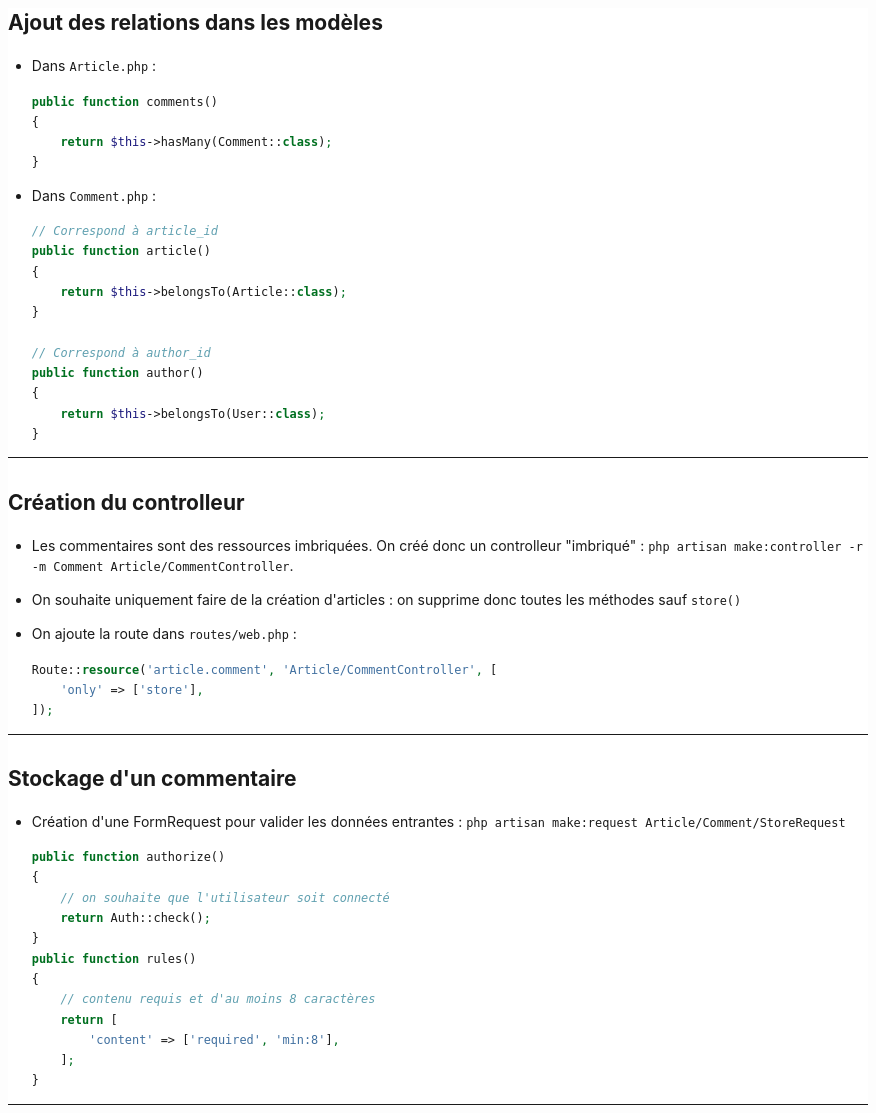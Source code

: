 
## Ajout des relations dans les modèles

- Dans `Article.php` :

    ```php
    public function comments()
    {
        return $this->hasMany(Comment::class);
    }
    ```

- Dans `Comment.php` :

    ```php
    // Correspond à article_id
    public function article()
    {
        return $this->belongsTo(Article::class);
    }

    // Correspond à author_id
    public function author()
    {
        return $this->belongsTo(User::class);
    }
    ```

---

## Création du controlleur

- Les commentaires sont des ressources imbriquées. On créé donc un controlleur "imbriqué" :
`php artisan make:controller -r -m Comment Article/CommentController`.
- On souhaite uniquement faire de la création d'articles : on supprime donc toutes les méthodes sauf `store()`
- On ajoute la route dans `routes/web.php` :

    ```php
    Route::resource('article.comment', 'Article/CommentController', [
        'only' => ['store'],
    ]);
    ```

---

## Stockage d'un commentaire

- Création d'une FormRequest pour valider les données entrantes : `php artisan make:request
Article/Comment/StoreRequest`

    ```php
    public function authorize()
    {
        // on souhaite que l'utilisateur soit connecté
        return Auth::check();
    }
    public function rules()
    {
        // contenu requis et d'au moins 8 caractères
        return [
            'content' => ['required', 'min:8'],
        ];
    }
    ```

---